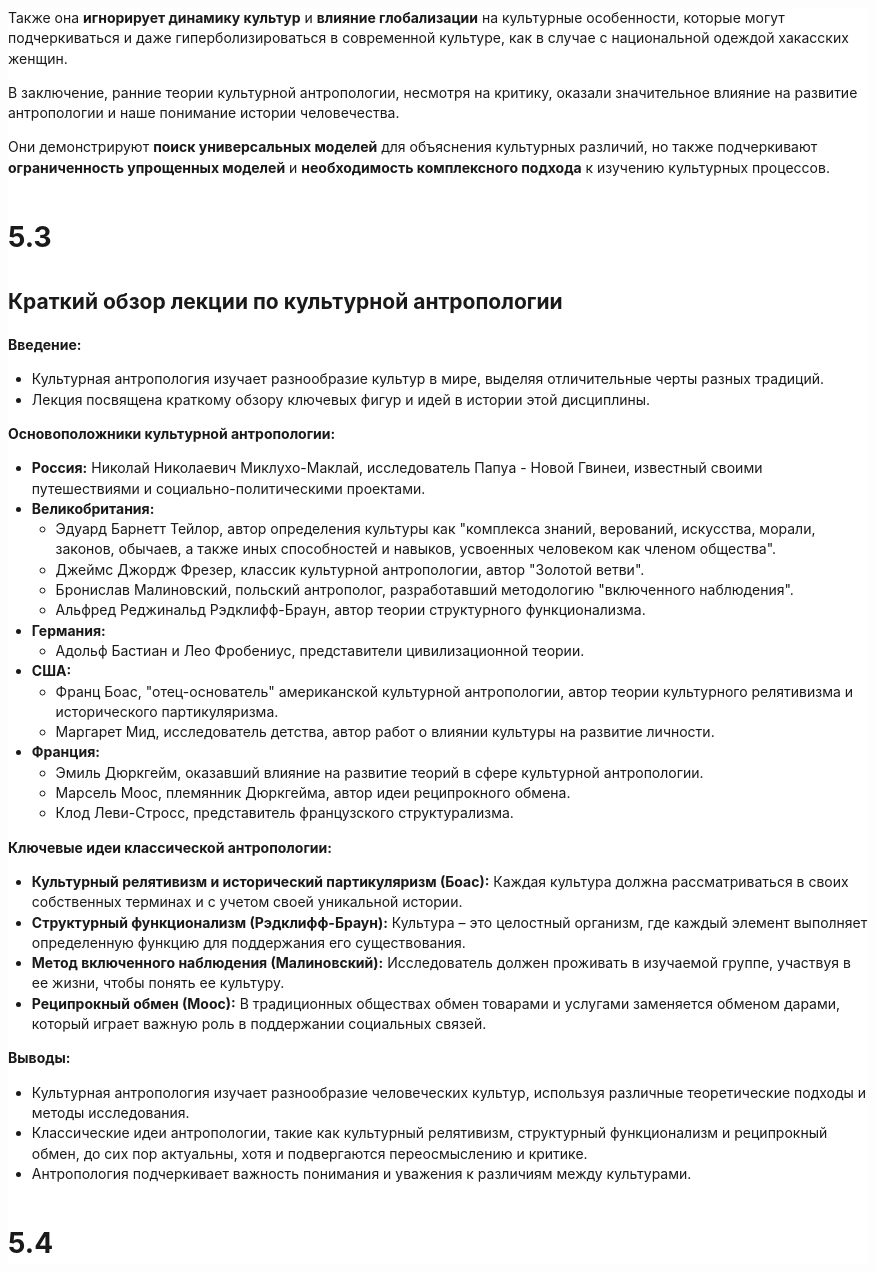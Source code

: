Также она **игнорирует динамику культур** и **влияние глобализации** на культурные особенности, которые могут подчеркиваться и даже гиперболизироваться в современной культуре, как в случае с национальной одеждой хакасских женщин.

В заключение, ранние теории культурной антропологии, несмотря на критику, оказали значительное влияние на развитие антропологии и наше понимание истории человечества.

Они демонстрируют **поиск универсальных моделей** для объяснения культурных различий, но также подчеркивают **ограниченность упрощенных моделей** и **необходимость комплексного подхода** к изучению культурных процессов.

# 5.3

## Краткий обзор лекции по культурной антропологии

**Введение:**
* Культурная антропология изучает разнообразие культур в мире, выделяя отличительные черты разных традиций.
* Лекция посвящена краткому обзору ключевых фигур и идей в истории этой дисциплины.

**Основоположники культурной антропологии:**
* **Россия:** Николай Николаевич Миклухо-Маклай, исследователь Папуа - Новой Гвинеи, известный своими путешествиями и социально-политическими проектами.
* **Великобритания:**
    * Эдуард Барнетт Тейлор, автор определения культуры как "комплекса знаний, верований, искусства, морали, законов, обычаев, а также иных способностей и навыков, усвоенных человеком как членом общества".
    * Джеймс Джордж Фрезер, классик культурной антропологии, автор "Золотой ветви".
    * Бронислав Малиновский, польский антрополог, разработавший методологию "включенного наблюдения".
    * Альфред Реджинальд Рэдклифф-Браун, автор теории структурного функционализма.
* **Германия:**
    * Адольф Бастиан и Лео Фробениус, представители цивилизационной теории.
* **США:**
    * Франц Боас, "отец-основатель" американской культурной антропологии, автор теории культурного релятивизма и исторического партикуляризма.
    * Маргарет Мид, исследователь детства, автор работ о влиянии культуры на развитие личности.
* **Франция:**
    * Эмиль Дюркгейм, оказавший влияние на развитие теорий в сфере культурной антропологии.
    * Марсель Моос, племянник Дюркгейма, автор идеи реципрокного обмена.
    * Клод Леви-Стросс, представитель французского структурализма.

**Ключевые идеи классической антропологии:**
* **Культурный релятивизм и исторический партикуляризм (Боас):** Каждая культура должна рассматриваться в своих собственных терминах и с учетом своей уникальной истории.
* **Структурный функционализм (Рэдклифф-Браун):** Культура – это целостный организм, где каждый элемент выполняет определенную функцию для поддержания его существования.
* **Метод включенного наблюдения (Малиновский):**  Исследователь должен проживать в изучаемой группе, участвуя в ее жизни, чтобы понять ее культуру.
* **Реципрокный обмен (Моос):** В традиционных обществах обмен товарами и услугами заменяется обменом дарами, который играет важную роль в поддержании социальных связей.

**Выводы:**
* Культурная антропология изучает разнообразие человеческих культур, используя различные теоретические подходы и методы исследования.
* Классические идеи антропологии, такие как культурный релятивизм, структурный функционализм и реципрокный обмен, до сих пор актуальны, хотя и подвергаются переосмыслению и критике.
* Антропология подчеркивает важность понимания и уважения к различиям между культурами.
# 5.4
